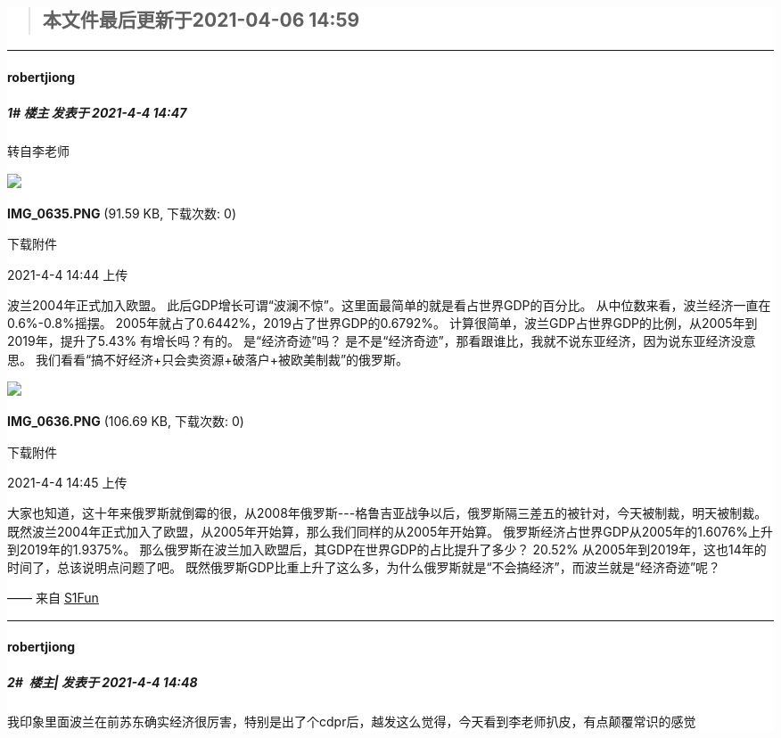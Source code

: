 > ## **本文件最后更新于2021-04-06 14:59** 



*****

####  robertjiong  
##### 1#       楼主       发表于 2021-4-4 14:47


转自李老师

<img src="https://img.saraba1st.com/forum/202104/04/144430cy5qf5y98l0vfyza.png" referrerpolicy="no-referrer">


<strong>IMG_0635.PNG</strong> (91.59 KB, 下载次数: 0)

下载附件

2021-4-4 14:44 上传


波兰2004年正式加入欧盟。
此后GDP增长可谓“波澜不惊”。这里面最简单的就是看占世界GDP的百分比。
从中位数来看，波兰经济一直在0.6%-0.8%摇摆。
2005年就占了0.6442%，2019占了世界GDP的0.6792%。
计算很简单，波兰GDP占世界GDP的比例，从2005年到2019年，提升了5.43%
有增长吗？有的。
是“经济奇迹”吗？
是不是“经济奇迹”，那看跟谁比，我就不说东亚经济，因为说东亚经济没意思。
我们看看“搞不好经济+只会卖资源+破落户+被欧美制裁”的俄罗斯。

<img src="https://img.saraba1st.com/forum/202104/04/144510jj13zyjj959dk4xt.png" referrerpolicy="no-referrer">


<strong>IMG_0636.PNG</strong> (106.69 KB, 下载次数: 0)

下载附件

2021-4-4 14:45 上传


大家也知道，这十年来俄罗斯就倒霉的很，从2008年俄罗斯---格鲁吉亚战争以后，俄罗斯隔三差五的被针对，今天被制裁，明天被制裁。
既然波兰2004年正式加入了欧盟，从2005年开始算，那么我们同样的从2005年开始算。
俄罗斯经济占世界GDP从2005年的1.6076%上升到2019年的1.9375%。
那么俄罗斯在波兰加入欧盟后，其GDP在世界GDP的占比提升了多少？
20.52%
从2005年到2019年，这也14年的时间了，总该说明点问题了吧。
既然俄罗斯GDP比重上升了这么多，为什么俄罗斯就是“不会搞经济”，而波兰就是“经济奇迹”呢？

—— 来自 [S1Fun](https://s1fun.koalcat.com)


*****

####  robertjiong  
##### 2#         楼主| 发表于 2021-4-4 14:48


我印象里面波兰在前苏东确实经济很厉害，特别是出了个cdpr后，越发这么觉得，今天看到李老师扒皮，有点颠覆常识的感觉
